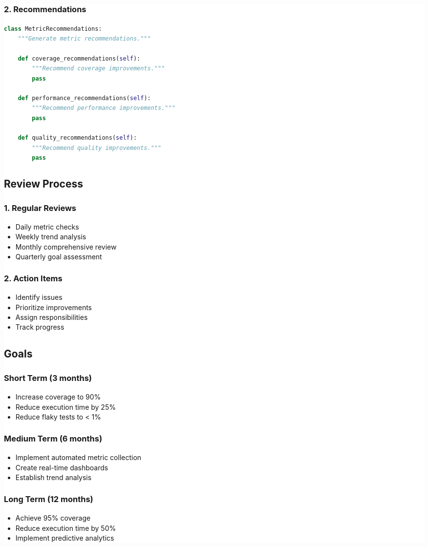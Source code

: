 ### 2. Recommendations

```python
class MetricRecommendations:
    """Generate metric recommendations."""
    
    def coverage_recommendations(self):
        """Recommend coverage improvements."""
        pass
    
    def performance_recommendations(self):
        """Recommend performance improvements."""
        pass
    
    def quality_recommendations(self):
        """Recommend quality improvements."""
        pass
```

## Review Process

### 1. Regular Reviews

- Daily metric checks
- Weekly trend analysis
- Monthly comprehensive review
- Quarterly goal assessment

### 2. Action Items

- Identify issues
- Prioritize improvements
- Assign responsibilities
- Track progress

## Goals

### Short Term (3 months)
- Increase coverage to 90%
- Reduce execution time by 25%
- Reduce flaky tests to < 1%

### Medium Term (6 months)
- Implement automated metric collection
- Create real-time dashboards
- Establish trend analysis

### Long Term (12 months)
- Achieve 95% coverage
- Reduce execution time by 50%
- Implement predictive analytics
